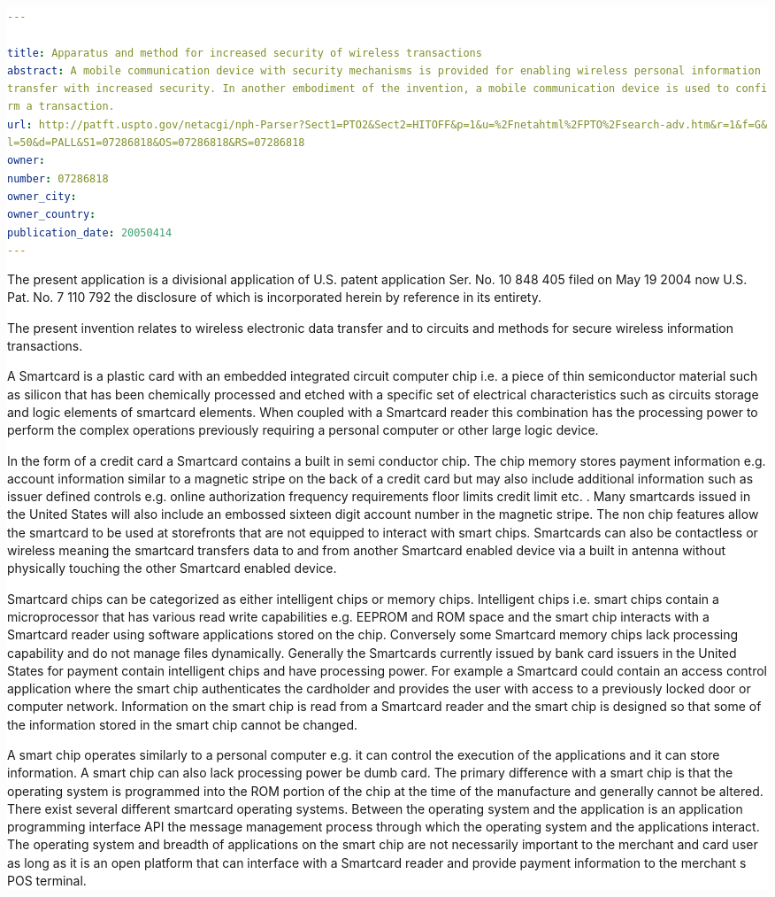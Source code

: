 ```yaml
---

title: Apparatus and method for increased security of wireless transactions
abstract: A mobile communication device with security mechanisms is provided for enabling wireless personal information transfer with increased security. In another embodiment of the invention, a mobile communication device is used to confirm a transaction.
url: http://patft.uspto.gov/netacgi/nph-Parser?Sect1=PTO2&Sect2=HITOFF&p=1&u=%2Fnetahtml%2FPTO%2Fsearch-adv.htm&r=1&f=G&l=50&d=PALL&S1=07286818&OS=07286818&RS=07286818
owner: 
number: 07286818
owner_city: 
owner_country: 
publication_date: 20050414
---
```

The present application is a divisional application of U.S. patent application Ser. No. 10 848 405 filed on May 19 2004 now U.S. Pat. No. 7 110 792 the disclosure of which is incorporated herein by reference in its entirety.

The present invention relates to wireless electronic data transfer and to circuits and methods for secure wireless information transactions.

A Smartcard is a plastic card with an embedded integrated circuit computer chip i.e. a piece of thin semiconductor material such as silicon that has been chemically processed and etched with a specific set of electrical characteristics such as circuits storage and logic elements of smartcard elements. When coupled with a Smartcard reader this combination has the processing power to perform the complex operations previously requiring a personal computer or other large logic device.

In the form of a credit card a Smartcard contains a built in semi conductor chip. The chip memory stores payment information e.g. account information similar to a magnetic stripe on the back of a credit card but may also include additional information such as issuer defined controls e.g. online authorization frequency requirements floor limits credit limit etc. . Many smartcards issued in the United States will also include an embossed sixteen digit account number in the magnetic stripe. The non chip features allow the smartcard to be used at storefronts that are not equipped to interact with smart chips. Smartcards can also be contactless or wireless meaning the smartcard transfers data to and from another Smartcard enabled device via a built in antenna without physically touching the other Smartcard enabled device.

Smartcard chips can be categorized as either intelligent chips or memory chips. Intelligent chips i.e. smart chips contain a microprocessor that has various read write capabilities e.g. EEPROM and ROM space and the smart chip interacts with a Smartcard reader using software applications stored on the chip. Conversely some Smartcard memory chips lack processing capability and do not manage files dynamically. Generally the Smartcards currently issued by bank card issuers in the United States for payment contain intelligent chips and have processing power. For example a Smartcard could contain an access control application where the smart chip authenticates the cardholder and provides the user with access to a previously locked door or computer network. Information on the smart chip is read from a Smartcard reader and the smart chip is designed so that some of the information stored in the smart chip cannot be changed.

A smart chip operates similarly to a personal computer e.g. it can control the execution of the applications and it can store information. A smart chip can also lack processing power be dumb card. The primary difference with a smart chip is that the operating system is programmed into the ROM portion of the chip at the time of the manufacture and generally cannot be altered. There exist several different smartcard operating systems. Between the operating system and the application is an application programming interface API the message management process through which the operating system and the applications interact. The operating system and breadth of applications on the smart chip are not necessarily important to the merchant and card user as long as it is an open platform that can interface with a Smartcard reader and provide payment information to the merchant s POS terminal.

